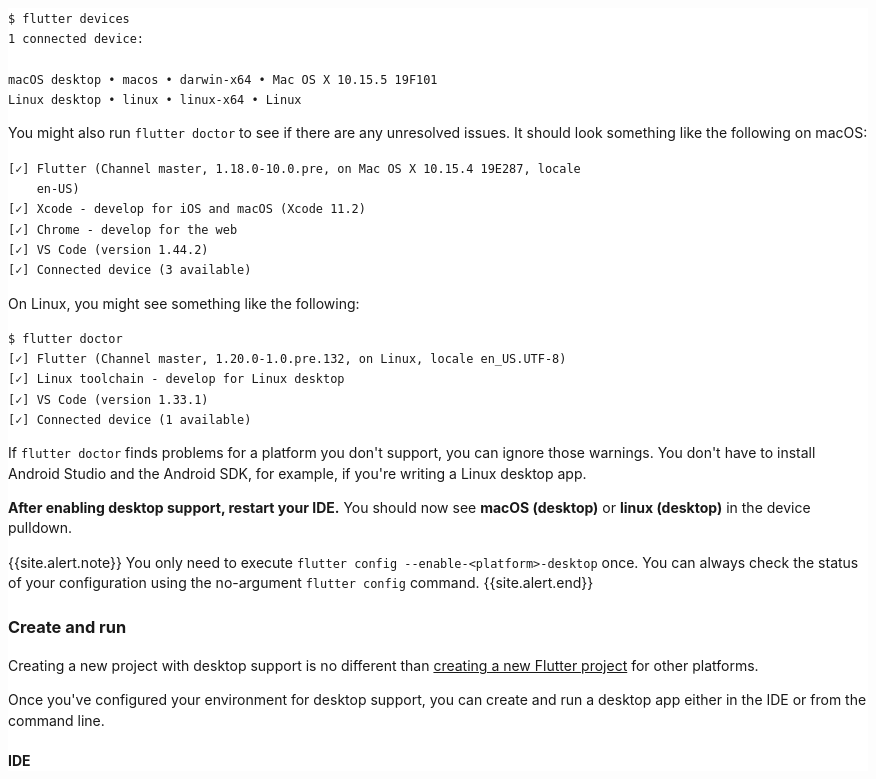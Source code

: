 ``` terminal
$ flutter devices
1 connected device:

macOS desktop • macos • darwin-x64 • Mac OS X 10.15.5 19F101
Linux desktop • linux • linux-x64 • Linux
```

You might also run `flutter doctor` to see if there are
any unresolved issues. It should look something like
the following on macOS:

```terminal
[✓] Flutter (Channel master, 1.18.0-10.0.pre, on Mac OS X 10.15.4 19E287, locale
    en-US)
[✓] Xcode - develop for iOS and macOS (Xcode 11.2)
[✓] Chrome - develop for the web
[✓] VS Code (version 1.44.2)
[✓] Connected device (3 available)
```

On Linux, you might see something like the following:

```terminal
$ flutter doctor
[✓] Flutter (Channel master, 1.20.0-1.0.pre.132, on Linux, locale en_US.UTF-8)
[✓] Linux toolchain - develop for Linux desktop
[✓] VS Code (version 1.33.1)
[✓] Connected device (1 available)
```

If `flutter doctor` finds problems for a platform you don't
support, you can ignore those warnings. You don't have
to install Android Studio and the Android SDK,
for example, if you're writing a Linux desktop app.

**After enabling desktop support, restart your IDE.**
You should now see **macOS (desktop)** or 
**linux (desktop)** in the device pulldown.

{{site.alert.note}}
  You only need to execute `flutter config --enable-<platform>-desktop`
  once.  You can always check the status of your configuration using
  the no-argument `flutter config` command.
{{site.alert.end}}

### Create and run

Creating a new project with desktop support is no different
than [creating a new Flutter project][] for other platforms.

Once you've configured your environment for desktop
support, you can create and run a desktop app either
in the IDE or from the command line.

#### IDE


[Android Studio]: {{site.android-dev}}/studio/install
[App Sandbox]: https://developer.apple.com/documentation/security/app_sandbox
[App Store]: https://developer.apple.com/app-store/submissions/
[Build and release an iOS app]: /docs/deployment/ios
[Build and release a Linux desktop app]: /docs/deployment/linux
[Clang]: https://clang.llvm.org/
[CMake]: https://cmake.org/
[CocoaPods]: https://cocoapods.org/
[`connectivity`]: {{site.pub}}/packages/connectivity
[Desktop shells]: {{site.repo.flutter}}/wiki/Desktop-shells
[Developing packages and plugins]: /docs/development/packages-and-plugins/developing-packages
[Federated Plugin proposal]: /go/federated-plugins
[Federated plugins]: /docs/development/packages-and-plugins/developing-packages#federated-plugins
[creating a new Flutter project]: /docs/get-started/test-drive
[Entitlements]: https://developer.apple.com/documentation/bundleresources/entitlements
[file an issue]: {{site.github}}/flutter/flutter/issues/new?title=[desktop]:+%3Cdescribe+issue+here%3E&labels=%E2%98%B8+platform-desktop&body=Describe+your+issue+and+include+the+command+you%27re+running,+flutter_desktop%20version,+browser+version
[`file_chooser`]: {{site.github}}/google/flutter-desktop-embedding/tree/master/plugins/file_chooser
[Flutter SDK]: /docs/get-started/install
[Flutter wiki]: {{site.repo.flutter}}/wiki/
[flutter-desktop-embedding]: {{site.github}}/google/flutter-desktop-embedding/tree/master/plugins#dart
[GTK development headers]: https://developer.gnome.org/gtk3/3.2/gtk-getting-started.html
[Hardened Runtime]: https://developer.apple.com/documentation/security/hardened_runtime
[How to write a Flutter web plugin, part 2]: https://medium.com/flutter/how-to-write-a-flutter-web-plugin-part-2-afdddb69ece6
[install the Flutter and Dart plugins]: /docs/get-started/editor
[Installing snapd]: https://snapcraft.io/docs/installing-snapd
[IntelliJ IDEA]: https://www.jetbrains.com/idea/download/
[Linux packages]: {{site.pub}}/flutter/packages?platform=linux
[macOS packages]: {{site.pub}}/flutter/packages?platform=macos
[`menubar`]: {{site.github}}/google/flutter-desktop-embedding/tree/master/plugins/menubar
[Modern Flutter Plugin Development]: {{site.medium}}/flutter/modern-flutter-plugin-development-4c3ee015cf5a
[Ninja build]: https://ninja-build.org/
[`path_provider`]: {{site.pub}}/packages/path_provider
[Photo Search app]: {{site.repo.organization}}/samples/tree/master/experimental/desktop_photo_search
[pkg-config]: https://www.freedesktop.org/wiki/Software/pkg-config/
[README]: {{site.github}}/flutter/gallery#flutter-gallery
[repo]: {{site.github}}/flutter/flutter/tree/master/dev/integration_tests/flutter_gallery
[running web app]: https://flutter.github.io/gallery/#/
[setting up an editor]: /docs/get-started/editor
[`shared_preferences`]: {{site.pub}}/packages/shared_preferences
[Snap Store]: https://snapcraft.io/store
[snapd]: https://snapcraft.io/flutter
[`url_launcher`]: {{site.pub}}/packages/url_launcher
[using packages]: /docs/development/packages-and-plugins/using-packages
[Visual Studio Code]: /docs/development/tools/vs-code
[web support]: /docs/get-started/web
[Xcode]: https://developer.apple.com/xcode/
[Write a Flutter desktop application]: https://codelabs.developers.google.com/codelabs/flutter-github-graphql-client/index.html
